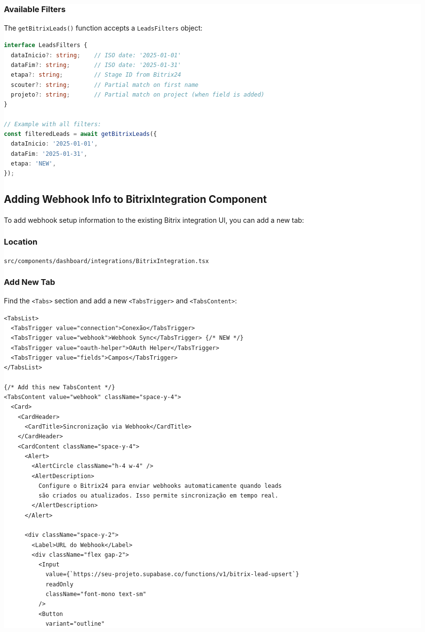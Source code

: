 ### Available Filters

The `getBitrixLeads()` function accepts a `LeadsFilters` object:

```typescript
interface LeadsFilters {
  dataInicio?: string;    // ISO date: '2025-01-01'
  dataFim?: string;       // ISO date: '2025-01-31'
  etapa?: string;         // Stage ID from Bitrix24
  scouter?: string;       // Partial match on first name
  projeto?: string;       // Partial match on project (when field is added)
}

// Example with all filters:
const filteredLeads = await getBitrixLeads({
  dataInicio: '2025-01-01',
  dataFim: '2025-01-31',
  etapa: 'NEW',
});
```

## Adding Webhook Info to BitrixIntegration Component

To add webhook setup information to the existing Bitrix integration UI, you can add a new tab:

### Location
`src/components/dashboard/integrations/BitrixIntegration.tsx`

### Add New Tab

Find the `<Tabs>` section and add a new `<TabsTrigger>` and `<TabsContent>`:

```tsx
<TabsList>
  <TabsTrigger value="connection">Conexão</TabsTrigger>
  <TabsTrigger value="webhook">Webhook Sync</TabsTrigger> {/* NEW */}
  <TabsTrigger value="oauth-helper">OAuth Helper</TabsTrigger>
  <TabsTrigger value="fields">Campos</TabsTrigger>
</TabsList>

{/* Add this new TabsContent */}
<TabsContent value="webhook" className="space-y-4">
  <Card>
    <CardHeader>
      <CardTitle>Sincronização via Webhook</CardTitle>
    </CardHeader>
    <CardContent className="space-y-4">
      <Alert>
        <AlertCircle className="h-4 w-4" />
        <AlertDescription>
          Configure o Bitrix24 para enviar webhooks automaticamente quando leads 
          são criados ou atualizados. Isso permite sincronização em tempo real.
        </AlertDescription>
      </Alert>

      <div className="space-y-2">
        <Label>URL do Webhook</Label>
        <div className="flex gap-2">
          <Input 
            value={`https://seu-projeto.supabase.co/functions/v1/bitrix-lead-upsert`}
            readOnly
            className="font-mono text-sm"
          />
          <Button 
            variant="outline" 
```